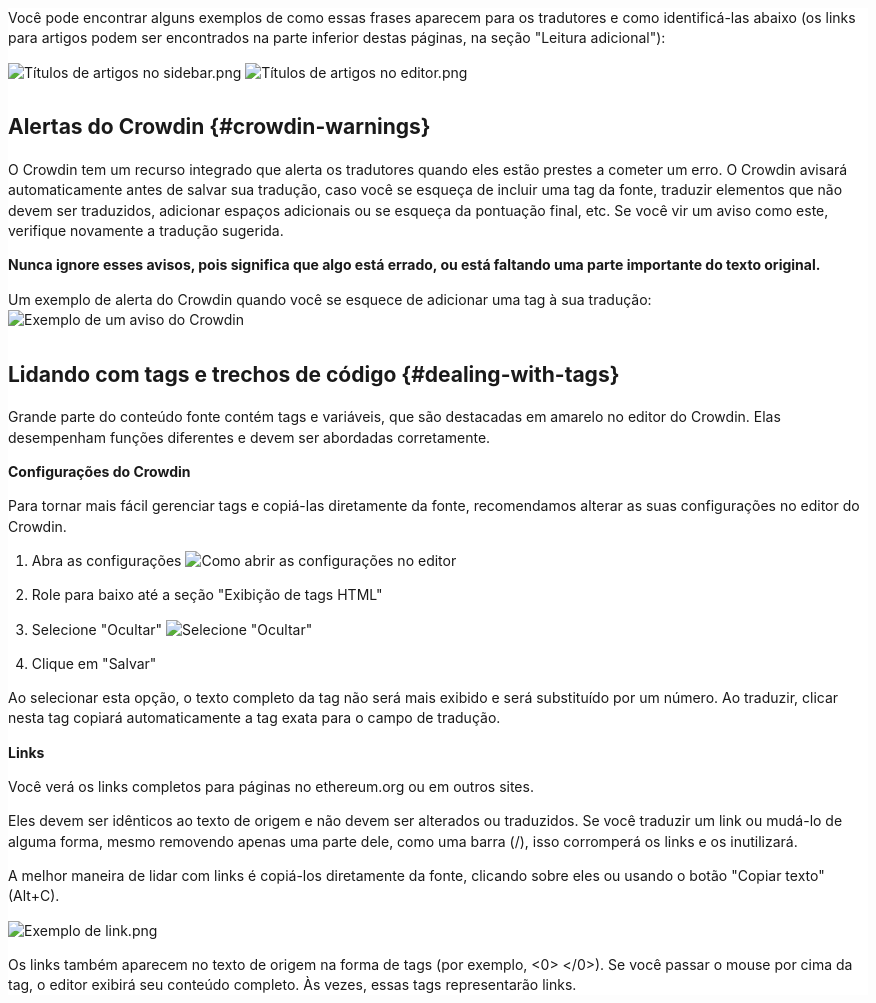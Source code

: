 Você pode encontrar alguns exemplos de como essas frases aparecem para os tradutores e como identificá-las abaixo (os links para artigos podem ser encontrados na parte inferior destas páginas, na seção "Leitura adicional"):

![Títulos de artigos no sidebar.png](./article-titles-in-sidebar.png) ![Títulos de artigos no editor.png](./article-titles-in-editor.png)

## Alertas do Crowdin {#crowdin-warnings}

O Crowdin tem um recurso integrado que alerta os tradutores quando eles estão prestes a cometer um erro. O Crowdin avisará automaticamente antes de salvar sua tradução, caso você se esqueça de incluir uma tag da fonte, traduzir elementos que não devem ser traduzidos, adicionar espaços adicionais ou se esqueça da pontuação final, etc. Se você vir um aviso como este, verifique novamente a tradução sugerida.

**Nunca ignore esses avisos, pois significa que algo está errado, ou está faltando uma parte importante do texto original.**

Um exemplo de alerta do Crowdin quando você se esquece de adicionar uma tag à sua tradução: ![Exemplo de um aviso do Crowdin](./crowdin-warning-example.png)

## Lidando com tags e trechos de código {#dealing-with-tags}

Grande parte do conteúdo fonte contém tags e variáveis, que são destacadas em amarelo no editor do Crowdin. Elas desempenham funções diferentes e devem ser abordadas corretamente.

**Configurações do Crowdin**

Para tornar mais fácil gerenciar tags e copiá-las diretamente da fonte, recomendamos alterar as suas configurações no editor do Crowdin.

1. Abra as configurações ![Como abrir as configurações no editor](./editor-settings.png)

2. Role para baixo até a seção "Exibição de tags HTML"

3. Selecione "Ocultar" ![Selecione "Ocultar"](./hide-tags.png)

4. Clique em "Salvar"

Ao selecionar esta opção, o texto completo da tag não será mais exibido e será substituído por um número. Ao traduzir, clicar nesta tag copiará automaticamente a tag exata para o campo de tradução.

**Links**

Você verá os links completos para páginas no ethereum.org ou em outros sites.

Eles devem ser idênticos ao texto de origem e não devem ser alterados ou traduzidos. Se você traduzir um link ou mudá-lo de alguma forma, mesmo removendo apenas uma parte dele, como uma barra (/), isso corromperá os links e os inutilizará.

A melhor maneira de lidar com links é copiá-los diretamente da fonte, clicando sobre eles ou usando o botão "Copiar texto" (Alt+C).

![Exemplo de link.png](./example-of-link.png)

Os links também aparecem no texto de origem na forma de tags (por exemplo, <0> </0>). Se você passar o mouse por cima da tag, o editor exibirá seu conteúdo completo. Às vezes, essas tags representarão links.
